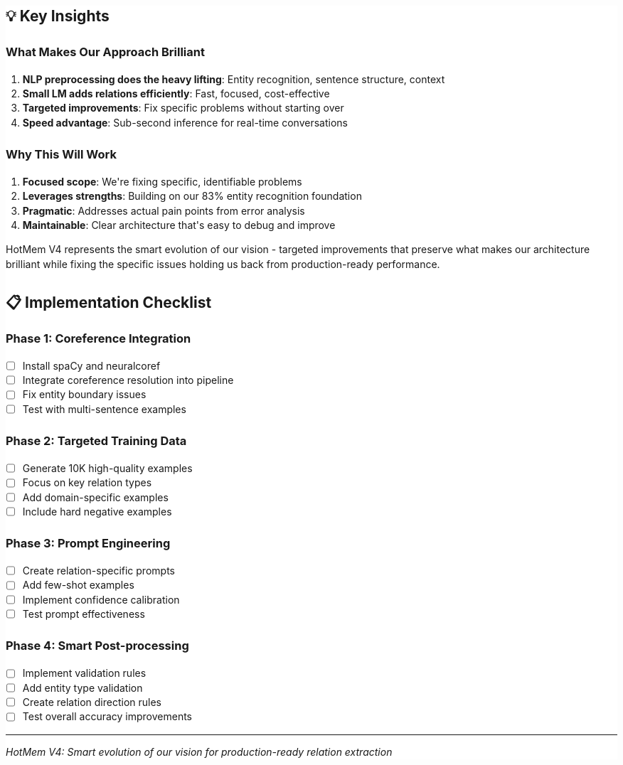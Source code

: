## 💡 Key Insights

### What Makes Our Approach Brilliant
1. **NLP preprocessing does the heavy lifting**: Entity recognition, sentence structure, context
2. **Small LM adds relations efficiently**: Fast, focused, cost-effective
3. **Targeted improvements**: Fix specific problems without starting over
4. **Speed advantage**: Sub-second inference for real-time conversations

### Why This Will Work
1. **Focused scope**: We're fixing specific, identifiable problems
2. **Leverages strengths**: Building on our 83% entity recognition foundation
3. **Pragmatic**: Addresses actual pain points from error analysis
4. **Maintainable**: Clear architecture that's easy to debug and improve

HotMem V4 represents the smart evolution of our vision - targeted improvements that preserve what makes our architecture brilliant while fixing the specific issues holding us back from production-ready performance.

## 📋 Implementation Checklist

### Phase 1: Coreference Integration
- [ ] Install spaCy and neuralcoref
- [ ] Integrate coreference resolution into pipeline
- [ ] Fix entity boundary issues
- [ ] Test with multi-sentence examples

### Phase 2: Targeted Training Data
- [ ] Generate 10K high-quality examples
- [ ] Focus on key relation types
- [ ] Add domain-specific examples
- [ ] Include hard negative examples

### Phase 3: Prompt Engineering
- [ ] Create relation-specific prompts
- [ ] Add few-shot examples
- [ ] Implement confidence calibration
- [ ] Test prompt effectiveness

### Phase 4: Smart Post-processing
- [ ] Implement validation rules
- [ ] Add entity type validation
- [ ] Create relation direction rules
- [ ] Test overall accuracy improvements

---

*HotMem V4: Smart evolution of our vision for production-ready relation extraction*